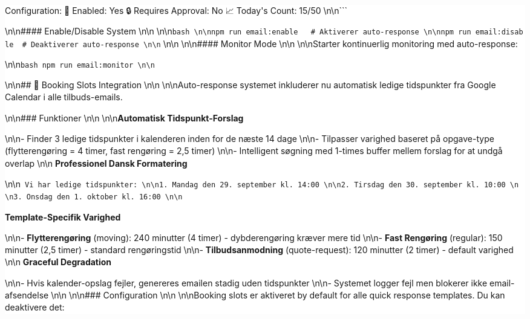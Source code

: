 Configuration:
  🔧 Enabled: Yes
  🔒 Requires Approval: No
  📈 Today's Count: 15/50
\n\n```

\n\n#### Enable/Disable System
\n\n
\n\n```bash
\n\nnpm run email:enable   # Aktiverer auto-response
\n\nnpm run email:disable  # Deaktiverer auto-response
\n\n```
\n\n
\n\n#### Monitor Mode
\n\n
\n\nStarter kontinuerlig monitoring med auto-response:

\n\n```bash
npm run email:monitor
\n\n```

\n\n## 📅 Booking Slots Integration
\n\n
\n\nAuto-response systemet inkluderer nu automatisk ledige tidspunkter fra Google Calendar i alle tilbuds-emails.

\n\n### Funktioner
\n\n
\n\n**Automatisk Tidspunkt-Forslag**

\n\n- Finder 3 ledige tidspunkter i kalenderen inden for de næste 14 dage
\n\n- Tilpasser varighed baseret på opgave-type (flytterengøring = 4 timer, fast rengøring = 2,5 timer)
\n\n- Intelligent søgning med 1-times buffer mellem forslag for at undgå overlap
\n\n
**Professionel Dansk Formatering**

\n\n```
Vi har ledige tidspunkter:
\n\n1. Mandag den 29. september kl. 14:00
\n\n2. Tirsdag den 30. september kl. 10:00
\n\n3. Onsdag den 1. oktober kl. 16:00
\n\n```

**Template-Specifik Varighed**

\n\n- **Flytterengøring** (moving): 240 minutter (4 timer) - dybderengøring kræver mere tid
\n\n- **Fast Rengøring** (regular): 150 minutter (2,5 timer) - standard rengøringstid
\n\n- **Tilbudsanmodning** (quote-request): 120 minutter (2 timer) - default varighed
\n\n
**Graceful Degradation**

\n\n- Hvis kalender-opslag fejler, genereres emailen stadig uden tidspunkter
\n\n- Systemet logger fejl men blokerer ikke email-afsendelse
\n\n
\n\n### Configuration
\n\n
\n\nBooking slots er aktiveret by default for alle quick response templates. Du kan deaktivere det:
